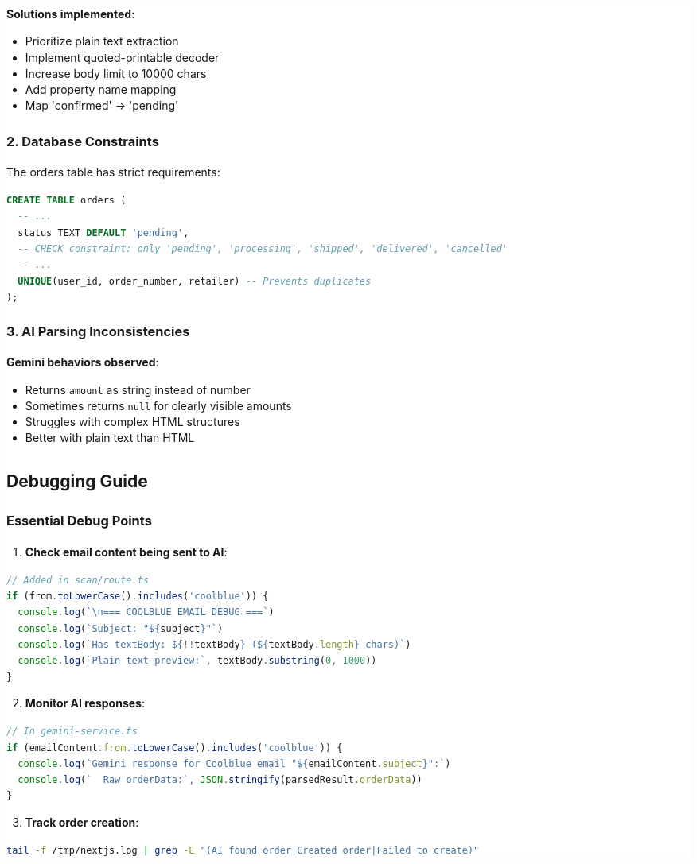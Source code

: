 **Solutions implemented**:
- Prioritize plain text extraction
- Implement quoted-printable decoder
- Increase body limit to 10000 chars
- Add property name mapping
- Map 'confirmed' → 'pending'

### 2. Database Constraints

The orders table has strict requirements:
```sql
CREATE TABLE orders (
  -- ...
  status TEXT DEFAULT 'pending', 
  -- CHECK constraint: only 'pending', 'processing', 'shipped', 'delivered', 'cancelled'
  -- ...
  UNIQUE(user_id, order_number, retailer) -- Prevents duplicates
);
```

### 3. AI Parsing Inconsistencies

**Gemini behaviors observed**:
- Returns `amount` as string instead of number
- Sometimes returns `null` for clearly visible amounts
- Struggles with complex HTML structures
- Better with plain text than HTML

## Debugging Guide

### Essential Debug Points

1. **Check email content being sent to AI**:
```typescript
// Added in scan/route.ts
if (from.toLowerCase().includes('coolblue')) {
  console.log(`\n=== COOLBLUE EMAIL DEBUG ===`)
  console.log(`Subject: "${subject}"`)
  console.log(`Has textBody: ${!!textBody} (${textBody.length} chars)`)
  console.log(`Plain text preview:`, textBody.substring(0, 1000))
}
```

2. **Monitor AI responses**:
```typescript
// In gemini-service.ts
if (emailContent.from.toLowerCase().includes('coolblue')) {
  console.log(`Gemini response for Coolblue email "${emailContent.subject}":`)
  console.log(`  Raw orderData:`, JSON.stringify(parsedResult.orderData))
}
```

3. **Track order creation**:
```bash
tail -f /tmp/nextjs.log | grep -E "(AI found order|Created order|Failed to create)"
```
